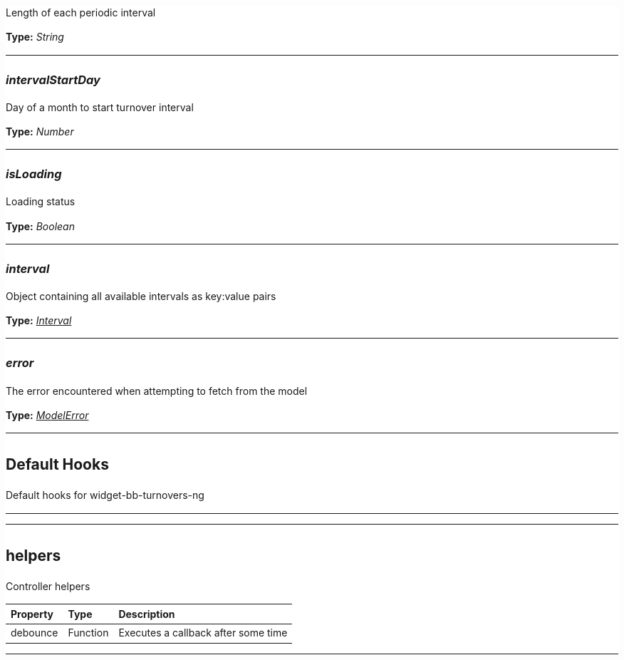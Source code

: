 Length of each periodic interval

**Type:** *String*


---
### <a name="widget-bb-turnovers-ngintervalStartDay"></a>*intervalStartDay*

Day of a month to start turnover interval

**Type:** *Number*


---
### <a name="widget-bb-turnovers-ngisLoading"></a>*isLoading*

Loading status

**Type:** *Boolean*


---
### <a name="widget-bb-turnovers-nginterval"></a>*interval*

Object containing all available intervals as key:value pairs

**Type:** *[Interval](#Interval)*


---
### <a name="widget-bb-turnovers-ngerror"></a>*error*

The error encountered when attempting to fetch from the model

**Type:** *[ModelError](lib-bb-model-errors.html#ModelError)*


---

## Default Hooks

Default hooks for widget-bb-turnovers-ng

---

---

## helpers

Controller helpers

| Property | Type | Description |
| :-- | :-- | :-- |
| debounce | Function | Executes a callback after some time |

---